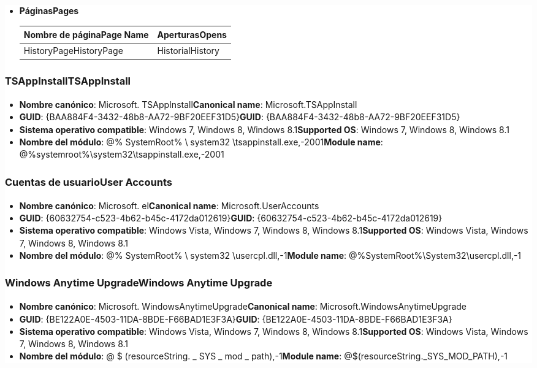 -   <span data-ttu-id="edbdd-534">**Páginas**</span><span class="sxs-lookup"><span data-stu-id="edbdd-534">**Pages**</span></span>

    | <span data-ttu-id="edbdd-535">Nombre de página</span><span class="sxs-lookup"><span data-stu-id="edbdd-535">Page Name</span></span>   | <span data-ttu-id="edbdd-536">Aperturas</span><span class="sxs-lookup"><span data-stu-id="edbdd-536">Opens</span></span>   |
    |-------------|---------|
    | <span data-ttu-id="edbdd-537">HistoryPage</span><span class="sxs-lookup"><span data-stu-id="edbdd-537">HistoryPage</span></span> | <span data-ttu-id="edbdd-538">Historial</span><span class="sxs-lookup"><span data-stu-id="edbdd-538">History</span></span> |

    

     

### <a name="tsappinstall"></a><span data-ttu-id="edbdd-539">TSAppInstall</span><span class="sxs-lookup"><span data-stu-id="edbdd-539">TSAppInstall</span></span>

-   <span data-ttu-id="edbdd-540">**Nombre canónico**: Microsoft. TSAppInstall</span><span class="sxs-lookup"><span data-stu-id="edbdd-540">**Canonical name**: Microsoft.TSAppInstall</span></span>
-   <span data-ttu-id="edbdd-541">**GUID**: {BAA884F4-3432-48b8-AA72-9BF20EEF31D5}</span><span class="sxs-lookup"><span data-stu-id="edbdd-541">**GUID**: {BAA884F4-3432-48b8-AA72-9BF20EEF31D5}</span></span>
-   <span data-ttu-id="edbdd-542">**Sistema operativo compatible**: Windows 7, Windows 8, Windows 8.1</span><span class="sxs-lookup"><span data-stu-id="edbdd-542">**Supported OS**: Windows 7, Windows 8, Windows 8.1</span></span>
-   <span data-ttu-id="edbdd-543">**Nombre del módulo**: @% SystemRoot% \\ system32 \\tsappinstall.exe,-2001</span><span class="sxs-lookup"><span data-stu-id="edbdd-543">**Module name**: @%systemroot%\\system32\\tsappinstall.exe,-2001</span></span>

### <a name="user-accounts"></a><span data-ttu-id="edbdd-544">Cuentas de usuario</span><span class="sxs-lookup"><span data-stu-id="edbdd-544">User Accounts</span></span>

-   <span data-ttu-id="edbdd-545">**Nombre canónico**: Microsoft. el</span><span class="sxs-lookup"><span data-stu-id="edbdd-545">**Canonical name**: Microsoft.UserAccounts</span></span>
-   <span data-ttu-id="edbdd-546">**GUID**: {60632754-c523-4b62-b45c-4172da012619}</span><span class="sxs-lookup"><span data-stu-id="edbdd-546">**GUID**: {60632754-c523-4b62-b45c-4172da012619}</span></span>
-   <span data-ttu-id="edbdd-547">**Sistema operativo compatible**: Windows Vista, Windows 7, Windows 8, Windows 8.1</span><span class="sxs-lookup"><span data-stu-id="edbdd-547">**Supported OS**: Windows Vista, Windows 7, Windows 8, Windows 8.1</span></span>
-   <span data-ttu-id="edbdd-548">**Nombre del módulo**: @% SystemRoot% \\ system32 \\usercpl.dll,-1</span><span class="sxs-lookup"><span data-stu-id="edbdd-548">**Module name**: @%SystemRoot%\\System32\\usercpl.dll,-1</span></span>

### <a name="windows-anytime-upgrade"></a><span data-ttu-id="edbdd-549">Windows Anytime Upgrade</span><span class="sxs-lookup"><span data-stu-id="edbdd-549">Windows Anytime Upgrade</span></span>

-   <span data-ttu-id="edbdd-550">**Nombre canónico**: Microsoft. WindowsAnytimeUpgrade</span><span class="sxs-lookup"><span data-stu-id="edbdd-550">**Canonical name**: Microsoft.WindowsAnytimeUpgrade</span></span>
-   <span data-ttu-id="edbdd-551">**GUID**: {BE122A0E-4503-11DA-8BDE-F66BAD1E3F3A}</span><span class="sxs-lookup"><span data-stu-id="edbdd-551">**GUID**: {BE122A0E-4503-11DA-8BDE-F66BAD1E3F3A}</span></span>
-   <span data-ttu-id="edbdd-552">**Sistema operativo compatible**: Windows Vista, Windows 7, Windows 8, Windows 8.1</span><span class="sxs-lookup"><span data-stu-id="edbdd-552">**Supported OS**: Windows Vista, Windows 7, Windows 8, Windows 8.1</span></span>
-   <span data-ttu-id="edbdd-553">**Nombre del módulo**: @ $ (resourceString. \_ SYS \_ mod \_ path),-1</span><span class="sxs-lookup"><span data-stu-id="edbdd-553">**Module name**: @$(resourceString.\_SYS\_MOD\_PATH),-1</span></span>
